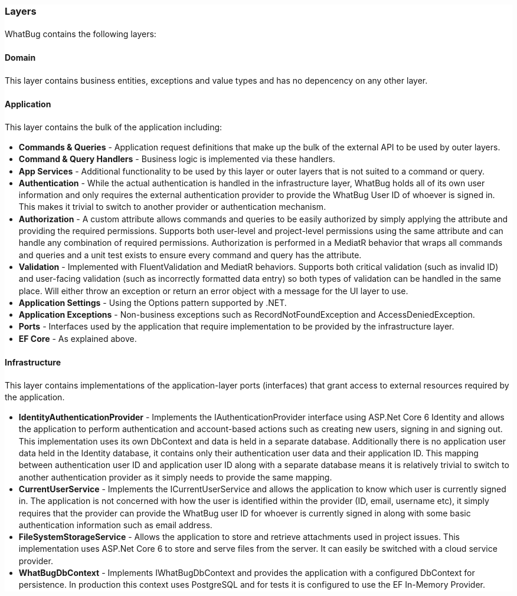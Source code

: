 ### Layers
WhatBug contains the following layers:

#### Domain
This layer contains business entities, exceptions and value types and has no depencency on any other layer.

#### Application
This layer contains the bulk of the application including:
* **Commands & Queries** - Application request definitions that make up the bulk of the external API to be used by outer layers.
* **Command & Query Handlers** - Business logic is implemented via these handlers.
* **App Services** - Additional functionality to be used by this layer or outer layers that is not suited to a command or query.
* **Authentication** - While the actual authentication is handled in the infrastructure layer, WhatBug holds all of its own user information and only requires the external authentication provider to provide the WhatBug User ID of whoever is signed in. This makes it trivial to switch to another provider or authentication mechanism.
* **Authorization** - A custom attribute allows commands and queries to be easily authorized by simply applying the attribute and providing the required permissions. Supports both user-level and project-level permissions using the same attribute and can handle any combination of required permissions. Authorization is performed in a MediatR behavior that wraps all commands and queries and a unit test exists to ensure every command and query has the attribute.
* **Validation** - Implemented with FluentValidation and MediatR behaviors. Supports both critical validation (such as invalid ID) and user-facing validation (such as incorrectly formatted data entry) so both types of validation can be handled in the same place. Will either throw an exception or return an error object with a message for the UI layer to use.
* **Application Settings** - Using the Options pattern supported by .NET.
* **Application Exceptions** - Non-business exceptions such as RecordNotFoundException and AccessDeniedException.
* **Ports** - Interfaces used by the application that require implementation to be provided by the infrastructure layer.
* **EF Core** - As explained above.

#### Infrastructure
This layer contains implementations of the application-layer ports (interfaces) that grant access to external resources required by the application.
* **IdentityAuthenticationProvider** - Implements the IAuthenticationProvider interface using ASP.Net Core 6 Identity and allows the application to perform authentication and account-based actions such as creating new users, signing in and signing out. This implementation uses its own DbContext and data is held in a separate database. Additionally there is no application user data held in the Identity database, it contains only their authentication user data and their application ID. This mapping between authentication user ID and application user ID along with a separate database means it is relatively trivial to switch to another authentication provider as it simply needs to provide the same mapping.
* **CurrentUserService** - Implements the ICurrentUserService and allows the application to know which user is currently signed in. The application is not concerned with how the user is identified within the provider (ID, email, username etc), it simply requires that the provider can provide the WhatBug user ID for whoever is currently signed in along with some basic authentication information such as email address.
* **FileSystemStorageService** - Allows the application to store and retrieve attachments used in project issues. This implementation uses ASP.Net Core 6 to store and serve files from the server. It can easily be switched with a cloud service provider.
* **WhatBugDbContext** - Implements IWhatBugDbContext and provides the application with a configured DbContext for persistence. In production this context uses PostgreSQL and for tests it is configured to use the EF In-Memory Provider.
